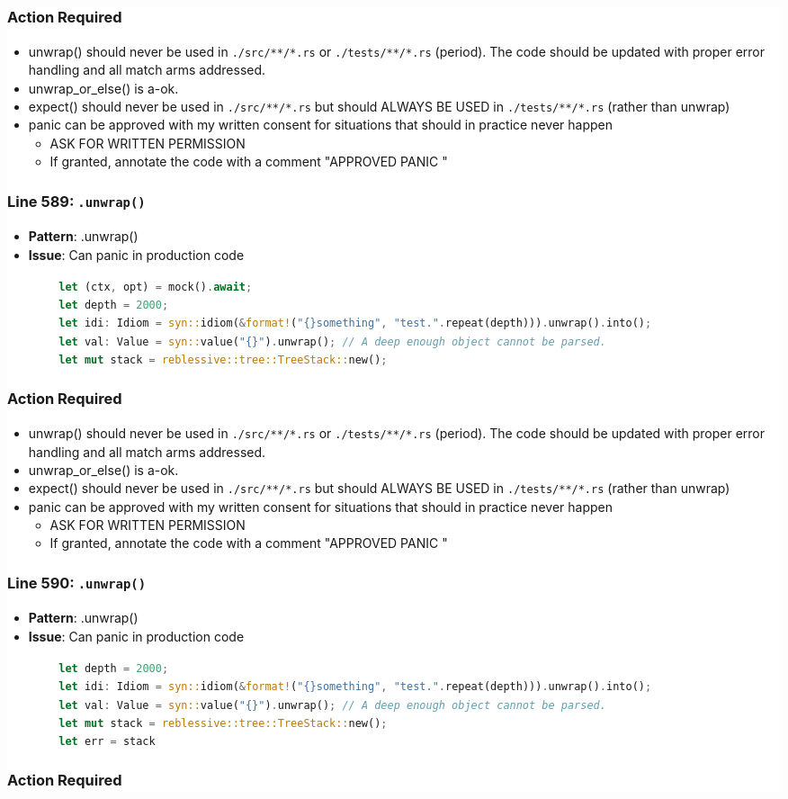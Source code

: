 ### Action Required

- unwrap() should never be used in `./src/**/*.rs` or `./tests/**/*.rs` (period). The code should be updated with proper error handling and all match arms addressed.
- unwrap_or_else() is a-ok. 
- expect() should never be used in `./src/**/*.rs` but should ALWAYS BE USED in `./tests/**/*.rs` (rather than unwrap)
- panic can be approved with my written consent for situations that should in practice never happen  
  - ASK FOR WRITTEN PERMISSION
  - If granted, annotate the code with a comment "APPROVED PANIC "


### Line 589: `.unwrap()`

- **Pattern**: .unwrap()
- **Issue**: Can panic in production code

```rust
		let (ctx, opt) = mock().await;
		let depth = 2000;
		let idi: Idiom = syn::idiom(&format!("{}something", "test.".repeat(depth))).unwrap().into();
		let val: Value = syn::value("{}").unwrap(); // A deep enough object cannot be parsed.
		let mut stack = reblessive::tree::TreeStack::new();
```

### Action Required

- unwrap() should never be used in `./src/**/*.rs` or `./tests/**/*.rs` (period). The code should be updated with proper error handling and all match arms addressed.
- unwrap_or_else() is a-ok. 
- expect() should never be used in `./src/**/*.rs` but should ALWAYS BE USED in `./tests/**/*.rs` (rather than unwrap)
- panic can be approved with my written consent for situations that should in practice never happen  
  - ASK FOR WRITTEN PERMISSION
  - If granted, annotate the code with a comment "APPROVED PANIC "


### Line 590: `.unwrap()`

- **Pattern**: .unwrap()
- **Issue**: Can panic in production code

```rust
		let depth = 2000;
		let idi: Idiom = syn::idiom(&format!("{}something", "test.".repeat(depth))).unwrap().into();
		let val: Value = syn::value("{}").unwrap(); // A deep enough object cannot be parsed.
		let mut stack = reblessive::tree::TreeStack::new();
		let err = stack
```

### Action Required
